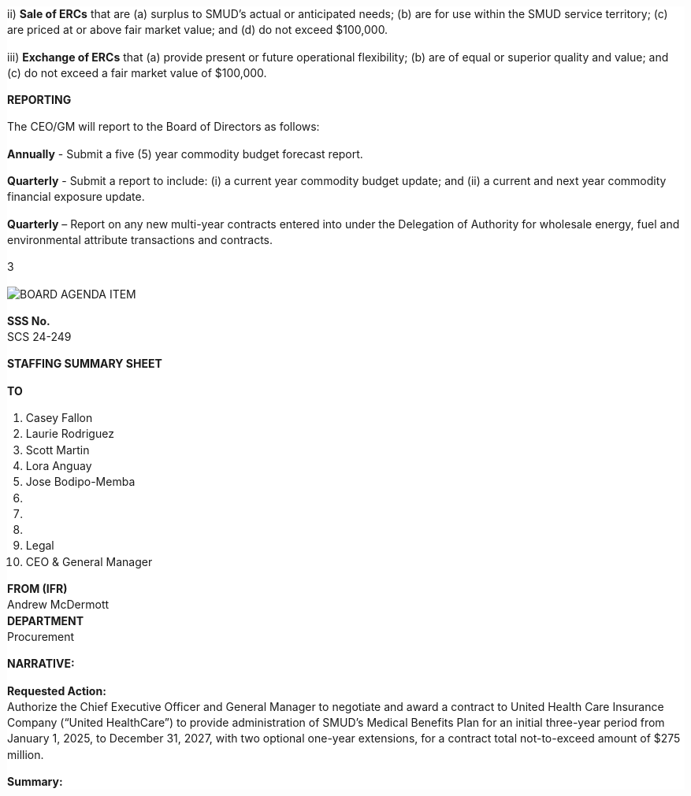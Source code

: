 ii) **Sale of ERCs** that are (a) surplus to SMUD’s actual or anticipated needs; (b) are for use within the SMUD service territory; (c) are priced at or above fair market value; and (d) do not exceed $100,000.

iii) **Exchange of ERCs** that (a) provide present or future operational flexibility; (b) are of equal or superior quality and value; and (c) do not exceed a fair market value of $100,000.

**REPORTING**

The CEO/GM will report to the Board of Directors as follows:

**Annually** - Submit a five (5) year commodity budget forecast report.

**Quarterly** - Submit a report to include: (i) a current year commodity budget update; and (ii) a current and next year commodity financial exposure update.

**Quarterly** – Report on any new multi-year contracts entered into under the Delegation of Authority for wholesale energy, fuel and environmental attribute transactions and contracts.

3

![BOARD AGENDA ITEM](https://via.placeholder.com/768x993.png?text=BOARD+AGENDA+ITEM)

**SSS No.**  
SCS 24-249  

**STAFFING SUMMARY SHEET**  

**TO**  
1. Casey Fallon  
2. Laurie Rodriguez  
3. Scott Martin  
4. Lora Anguay  
5. Jose Bodipo-Memba  
6.  
7.  
8.  
9. Legal  
10. CEO & General Manager  

**FROM (IFR)**  
Andrew McDermott  
**DEPARTMENT**  
Procurement  

**NARRATIVE:**  

**Requested Action:**  
Authorize the Chief Executive Officer and General Manager to negotiate and award a contract to United Health Care Insurance Company (“United HealthCare”) to provide administration of SMUD’s Medical Benefits Plan for an initial three-year period from January 1, 2025, to December 31, 2027, with two optional one-year extensions, for a contract total not-to-exceed amount of $275 million.  

**Summary:**  
